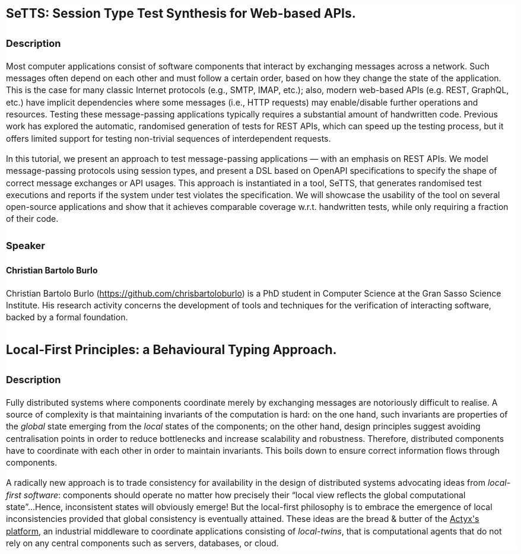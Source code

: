 ## SeTTS: Session Type Test Synthesis for Web-based APIs.

### Description

 Most computer applications consist of software components that  interact by exchanging messages across a network. Such messages often  depend on each other and must follow a certain order, based on how  they change the state of the application. This is the case for many  classic Internet protocols (e.g., SMTP, IMAP, etc.); also, modern  web-based APIs (e.g. REST, GraphQL, etc.) have implicit dependencies  where some messages (i.e., HTTP requests) may enable/disable further  operations and resources. Testing these message-passing applications  typically requires a substantial amount of handwritten code. Previous
 work has explored the automatic, randomised generation of tests for  REST APIs, which can speed up the testing process, but it offers  limited support for testing non-trivial sequences of interdependent  requests.

 In this tutorial, we present an approach to test message-passing  applications — with an emphasis on REST APIs. We model  message-passing protocols using session types, and present a DSL based on OpenAPI specifications to specify the shape of correct message exchanges or API usages. This approach is instantiated in a tool, SeTTS, that generates randomised test executions and reports if the system under test violates the specification. We will showcase the usability of the tool on several open-source applications and show that it achieves comparable coverage w.r.t. handwritten tests, while only requiring a fraction of their code.

### Speaker
#### Christian Bartolo Burlo 

 Christian Bartolo Burlo (https://github.com/chrisbartoloburlo) is a PhD student in Computer Science at the Gran Sasso Science Institute. His research activity concerns the development of tools and techniques for the verification of interacting software, backed by a formal foundation.

## Local-First Principles: a Behavioural Typing Approach.

### Description

Fully distributed systems where components coordinate merely by exchanging messages are notoriously difficult to realise. A source of complexity is that maintaining invariants of the computation is hard: on the one hand, such invariants are properties of the *global* state emerging from the *local* states of the components; on the other hand, design principles suggest avoiding centralisation points in order to reduce bottlenecks and increase scalability and robustness. Therefore, distributed components have to coordinate with each other in order to maintain invariants. This boils down to ensure correct information flows through components.

A radically new approach is to trade consistency for availability in the design of distributed systems advocating ideas from *local-first software*: components should operate no matter how precisely their “local view reflects the global computational state”...Hence, inconsistent states will obviously emerge! But the local-first philosophy is to embrace the emergence of local inconsistencies provided that global consistency is eventually attained. These ideas are the bread & butter of the [Actyx's platform](https://developer.actyx.com), an industrial middleware to coordinate applications consisting of *local-twins*, that is computational agents that do not rely on any central components such as servers, databases, or cloud.
